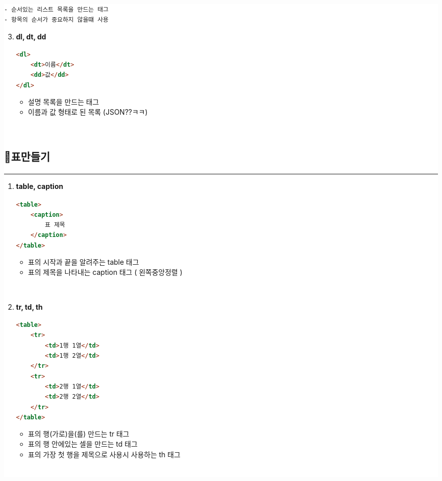     - 순서있는 리스트 목록을 만드는 태그
    - 항목의 순서가 중요하지 않을떄 사용


3. **dl, dt, dd**
    ```html
    <dl>
        <dt>이름</dt>
        <dd>값</dd>
    </dl>
    ```

    - 설명 목록을 만드는 태그
    - 이름과 값 형태로 된 목록 (JSON??ㅋㅋ)

<br>

## 🍟표만들기

---

1. **table, caption**
    ```html
    <table>
        <caption>
            표 제목
        </caption>
    </table>
    ```

    - 표의 시작과 끝을 알려주는 table 태그
    - 표의 제목을 나타내는 caption 태그 ( 왼쪽중앙정렬 )


<br>

2. **tr, td, th**
    ```html
    <table>
        <tr>
            <td>1행 1열</td>
            <td>1행 2열</td>
        </tr>
        <tr>
            <td>2행 1열</td>
            <td>2행 2열</td>
        </tr>
    </table>
    ```

    - 표의 행(가로)을(를) 만드는 tr 태그
    - 표의 행 안에있는 셀을 만드는 td 태그
    - 표의 가장 첫 행을 제목으로 사용시 사용하는 th 태그


<br>
